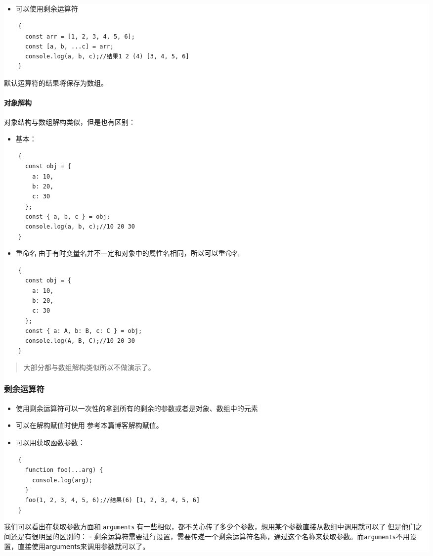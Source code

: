 + 可以使用剩余运算符
```
    {
      const arr = [1, 2, 3, 4, 5, 6];
      const [a, b, ...c] = arr;
      console.log(a, b, c);//结果1 2 (4) [3, 4, 5, 6]
    }
```
默认运算符的结果将保存为数组。

#### 对象解构
对象结构与数组解构类似，但是也有区别：

+ 基本：
```
    {
      const obj = {
        a: 10,
        b: 20,
        c: 30
      };
      const { a, b, c } = obj;
      console.log(a, b, c);//10 20 30
    }
```

+ 重命名
由于有时变量名并不一定和对象中的属性名相同，所以可以重命名
```
    {
      const obj = {
        a: 10,
        b: 20,
        c: 30
      };
      const { a: A, b: B, c: C } = obj;
      console.log(A, B, C);//10 20 30
    }
```

>大部分都与数组解构类似所以不做演示了。

### 剩余运算符
+ 使用剩余运算符可以一次性的拿到所有的剩余的参数或者是对象、数组中的元素

+ 可以在解构赋值时使用
参考本篇博客解构赋值。

+ 可以用获取函数参数：
```
    {
      function foo(...arg) {
        console.log(arg);
      }
      foo(1, 2, 3, 4, 5, 6);//结果(6) [1, 2, 3, 4, 5, 6]
    }
```
我们可以看出在获取参数方面和 ``arguments`` 有一些相似，都不关心传了多少个参数，想用某个参数直接从数组中调用就可以了
但是他们之间还是有很明显的区别的：
    - 剩余运算符需要进行设置，需要传递一个剩余运算符名称，通过这个名称来获取参数。而``arguments``不用设置，直接使用arguments来调用参数就可以了。
